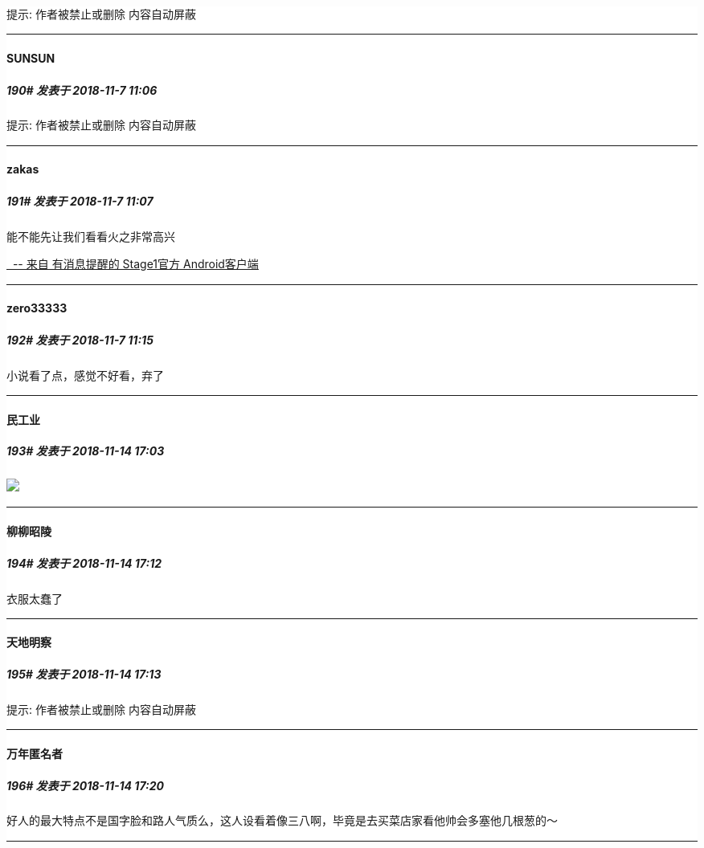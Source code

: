 提示: 作者被禁止或删除 内容自动屏蔽

*****

####  SUNSUN  
##### 190#       发表于 2018-11-7 11:06

提示: 作者被禁止或删除 内容自动屏蔽

*****

####  zakas  
##### 191#       发表于 2018-11-7 11:07

能不能先让我们看看火之非常高兴

[  -- 来自 有消息提醒的 Stage1官方 Android客户端](https://www.coolapk.com/apk/140634)

*****

####  zero33333  
##### 192#       发表于 2018-11-7 11:15

小说看了点，感觉不好看，弃了

*****

####  民工业  
##### 193#       发表于 2018-11-14 17:03

<img src="https://i.loli.net/2018/11/14/5bebe4e2a87f7.jpg" referrerpolicy="no-referrer">

*****

####  柳柳昭陵  
##### 194#       发表于 2018-11-14 17:12

衣服太蠢了

*****

####  天地明察  
##### 195#       发表于 2018-11-14 17:13

提示: 作者被禁止或删除 内容自动屏蔽

*****

####  万年匿名者  
##### 196#       发表于 2018-11-14 17:20

好人的最大特点不是国字脸和路人气质么，这人设看着像三八啊，毕竟是去买菜店家看他帅会多塞他几根葱的～

*****
